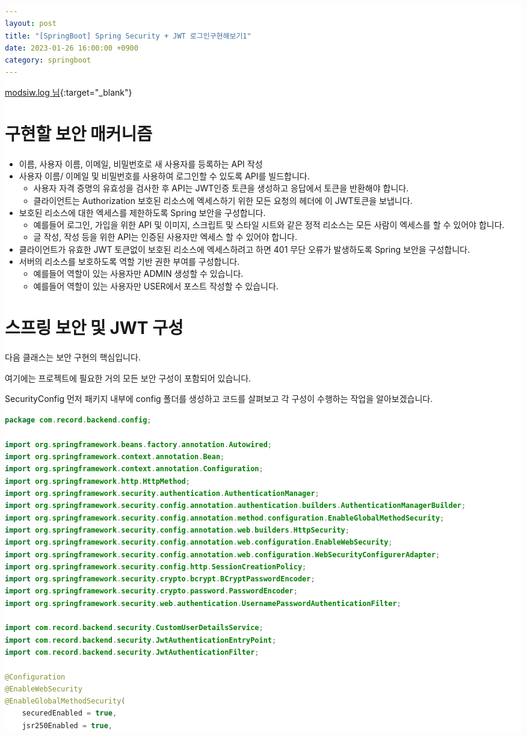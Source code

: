 ```yaml
---
layout: post
title: "[SpringBoot] Spring Security + JWT 로그인구현해보기1"
date: 2023-01-26 16:00:00 +0900
category: springboot
---
```


[modsiw.log 님](https://velog.io/@modsiw/Spring-Spring-Security-JWT-%EB%A1%9C%EA%B7%B8%EC%9D%B8-%EA%B5%AC%ED%98%84%ED%95%B4%EB%B3%B4%EA%B8%B0){:target="_blank"} 

# 구현할 보안 매커니즘

- 이름, 사용자 이름, 이메일, 비밀번호로 새 사용자를 등록하는 API 작성
- 사용자 이름/ 이메일 및 비밀번호를 사용하여 로그인할 수 있도록 API를 빌드합니다.
    - 사용자 자격 증명의 유효성을 검사한 후 API는 JWT인증 토큰을 생성하고 응답에서 토큰을 반환해야 합니다.
    - 클라이언트는 Authorization 보호된 리소스에 엑세스하기 위한 모든 요청의 헤더에 이 JWT토큰을 보냅니다.
- 보호된 리소스에 대한 엑세스를 제한하도록 Spring 보안을 구성합니다.
    - 예를들어 로그인, 가입을 위한 API 및 이미지, 스크립트 및 스타일 시트와 같은 정적 리소스는 모든 사람이 엑세스를 할 수 있어야 합니다.
    - 글 작성, 작성 등을 위한 API는 인증된 사용자만 엑세스 할 수 있어야 합니다.
- 클라이언트가 유효한 JWT 토큰없이 보호된 리소스에 엑세스하려고 하면 401 무단 오류가 발생하도록 Spring 보안을 구성합니다.
- 서버의 리소스를 보호하도록 역할 기반 권한 부여를 구성합니다.
    - 예를들어 역할이 있는 사용자만 ADMIN 생성할 수 있습니다.
    - 예를들어 역할이 있는 사용자만 USER에서 포스트 작성할 수 있습니다.

# 스프링 보안 및 JWT 구성

다음 클래스는 보안 구현의 핵심입니다.

여기에는 프로젝트에 필요한 거의 모든 보안 구성이 포함되어 있습니다.

SecurityConfig 먼저 패키지 내부에 config 폴더를 생성하고 코드를 살펴보고 각 구성이 수행하는 작업을 알아보겠습니다.

```java
package com.record.backend.config;

import org.springframework.beans.factory.annotation.Autowired;
import org.springframework.context.annotation.Bean;
import org.springframework.context.annotation.Configuration;
import org.springframework.http.HttpMethod;
import org.springframework.security.authentication.AuthenticationManager;
import org.springframework.security.config.annotation.authentication.builders.AuthenticationManagerBuilder;
import org.springframework.security.config.annotation.method.configuration.EnableGlobalMethodSecurity;
import org.springframework.security.config.annotation.web.builders.HttpSecurity;
import org.springframework.security.config.annotation.web.configuration.EnableWebSecurity;
import org.springframework.security.config.annotation.web.configuration.WebSecurityConfigurerAdapter;
import org.springframework.security.config.http.SessionCreationPolicy;
import org.springframework.security.crypto.bcrypt.BCryptPasswordEncoder;
import org.springframework.security.crypto.password.PasswordEncoder;
import org.springframework.security.web.authentication.UsernamePasswordAuthenticationFilter;

import com.record.backend.security.CustomUserDetailsService;
import com.record.backend.security.JwtAuthenticationEntryPoint;
import com.record.backend.security.JwtAuthenticationFilter;

@Configuration
@EnableWebSecurity
@EnableGlobalMethodSecurity(
    securedEnabled = true,
    jsr250Enabled = true,
```